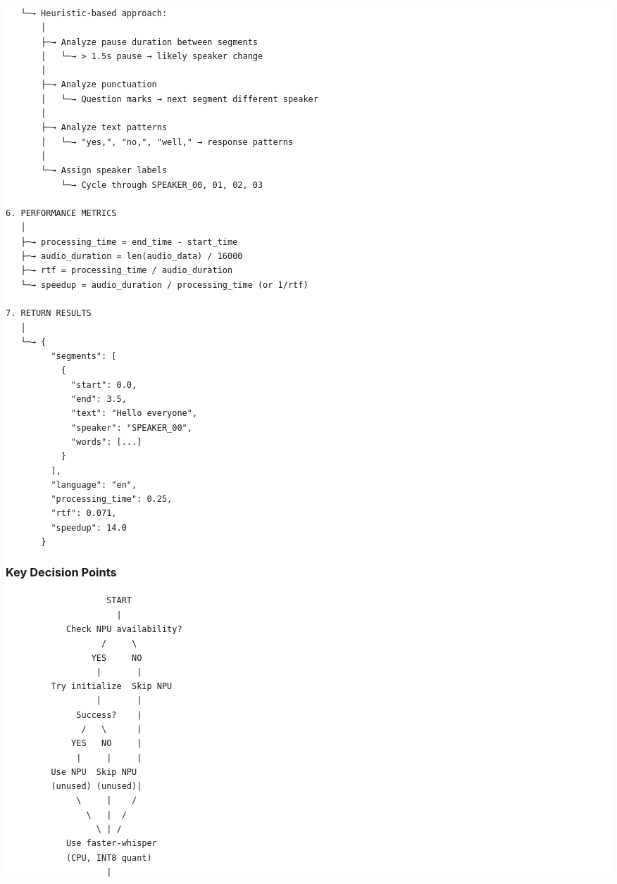 ```
   └─→ Heuristic-based approach:
       │
       ├─→ Analyze pause duration between segments
       │   └─→ > 1.5s pause → likely speaker change
       │
       ├─→ Analyze punctuation
       │   └─→ Question marks → next segment different speaker
       │
       ├─→ Analyze text patterns
       │   └─→ "yes,", "no,", "well," → response patterns
       │
       └─→ Assign speaker labels
           └─→ Cycle through SPEAKER_00, 01, 02, 03

6. PERFORMANCE METRICS
   │
   ├─→ processing_time = end_time - start_time
   ├─→ audio_duration = len(audio_data) / 16000
   ├─→ rtf = processing_time / audio_duration
   └─→ speedup = audio_duration / processing_time (or 1/rtf)

7. RETURN RESULTS
   │
   └─→ {
         "segments": [
           {
             "start": 0.0,
             "end": 3.5,
             "text": "Hello everyone",
             "speaker": "SPEAKER_00",
             "words": [...]
           }
         ],
         "language": "en",
         "processing_time": 0.25,
         "rtf": 0.071,
         "speedup": 14.0
       }
```

### Key Decision Points

```
                    START
                      |
            Check NPU availability?
                   /     \
                 YES     NO
                  |       |
         Try initialize  Skip NPU
                  |       |
              Success?    |
               /   \      |
             YES   NO     |
              |     |     |
         Use NPU  Skip NPU
         (unused) (unused)|
              \     |    /
                \   |  /
                  \ | /
            Use faster-whisper
            (CPU, INT8 quant)
                    |
```